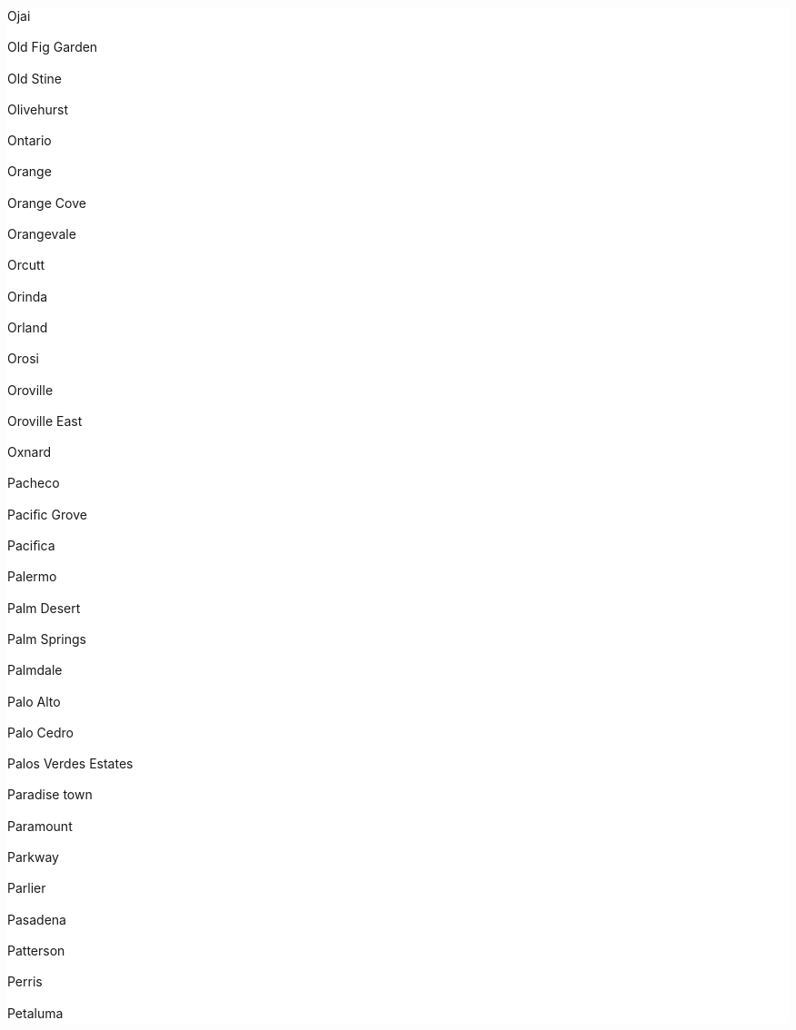 Ojai

Old Fig Garden

Old Stine

Olivehurst

Ontario

Orange

Orange Cove

Orangevale

Orcutt

Orinda

Orland

Orosi

Oroville

Oroville East

Oxnard

Pacheco

Paciﬁc Grove

Paciﬁca

Palermo

Palm Desert

Palm Springs

Palmdale

Palo Alto

Palo Cedro

Palos Verdes Estates

Paradise town

Paramount

Parkway

Parlier

Pasadena

Patterson

Perris

Petaluma
